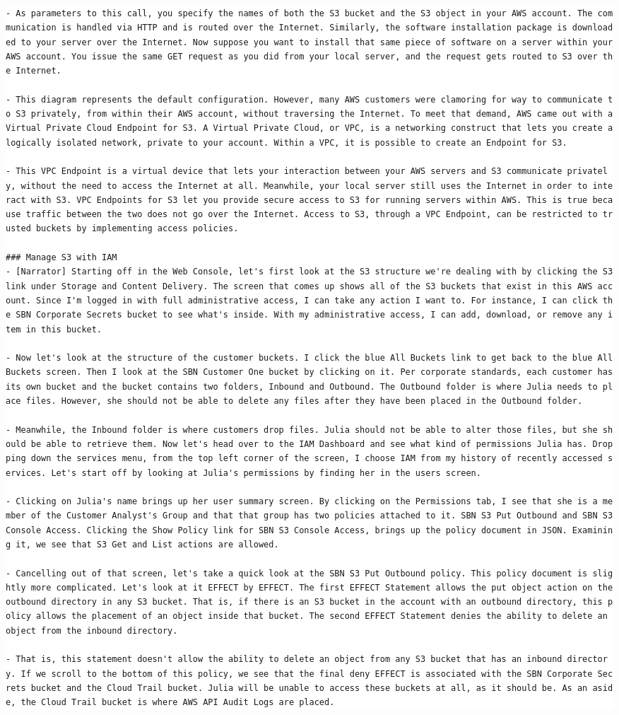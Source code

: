 	- As parameters to this call, you specify the names of both the S3 bucket and the S3 object in your AWS account. The communication is handled via HTTP and is routed over the Internet. Similarly, the software installation package is downloaded to your server over the Internet. Now suppose you want to install that same piece of software on a server within your AWS account. You issue the same GET request as you did from your local server, and the request gets routed to S3 over the Internet.

	- This diagram represents the default configuration. However, many AWS customers were clamoring for way to communicate to S3 privately, from within their AWS account, without traversing the Internet. To meet that demand, AWS came out with a Virtual Private Cloud Endpoint for S3. A Virtual Private Cloud, or VPC, is a networking construct that lets you create a logically isolated network, private to your account. Within a VPC, it is possible to create an Endpoint for S3.

	- This VPC Endpoint is a virtual device that lets your interaction between your AWS servers and S3 communicate privately, without the need to access the Internet at all. Meanwhile, your local server still uses the Internet in order to interact with S3. VPC Endpoints for S3 let you provide secure access to S3 for running servers within AWS. This is true because traffic between the two does not go over the Internet. Access to S3, through a VPC Endpoint, can be restricted to trusted buckets by implementing access policies.

	### Manage S3 with IAM
	- [Narrator] Starting off in the Web Console, let's first look at the S3 structure we're dealing with by clicking the S3 link under Storage and Content Delivery. The screen that comes up shows all of the S3 buckets that exist in this AWS account. Since I'm logged in with full administrative access, I can take any action I want to. For instance, I can click the SBN Corporate Secrets bucket to see what's inside. With my administrative access, I can add, download, or remove any item in this bucket.

	- Now let's look at the structure of the customer buckets. I click the blue All Buckets link to get back to the blue All Buckets screen. Then I look at the SBN Customer One bucket by clicking on it. Per corporate standards, each customer has its own bucket and the bucket contains two folders, Inbound and Outbound. The Outbound folder is where Julia needs to place files. However, she should not be able to delete any files after they have been placed in the Outbound folder.

	- Meanwhile, the Inbound folder is where customers drop files. Julia should not be able to alter those files, but she should be able to retrieve them. Now let's head over to the IAM Dashboard and see what kind of permissions Julia has. Dropping down the services menu, from the top left corner of the screen, I choose IAM from my history of recently accessed services. Let's start off by looking at Julia's permissions by finding her in the users screen.

	- Clicking on Julia's name brings up her user summary screen. By clicking on the Permissions tab, I see that she is a member of the Customer Analyst's Group and that that group has two policies attached to it. SBN S3 Put Outbound and SBN S3 Console Access. Clicking the Show Policy link for SBN S3 Console Access, brings up the policy document in JSON. Examining it, we see that S3 Get and List actions are allowed.

	- Cancelling out of that screen, let's take a quick look at the SBN S3 Put Outbound policy. This policy document is slightly more complicated. Let's look at it EFFECT by EFFECT. The first EFFECT Statement allows the put object action on the outbound directory in any S3 bucket. That is, if there is an S3 bucket in the account with an outbound directory, this policy allows the placement of an object inside that bucket. The second EFFECT Statement denies the ability to delete an object from the inbound directory.

	- That is, this statement doesn't allow the ability to delete an object from any S3 bucket that has an inbound directory. If we scroll to the bottom of this policy, we see that the final deny EFFECT is associated with the SBN Corporate Secrets bucket and the Cloud Trail bucket. Julia will be unable to access these buckets at all, as it should be. As an aside, the Cloud Trail bucket is where AWS API Audit Logs are placed.
